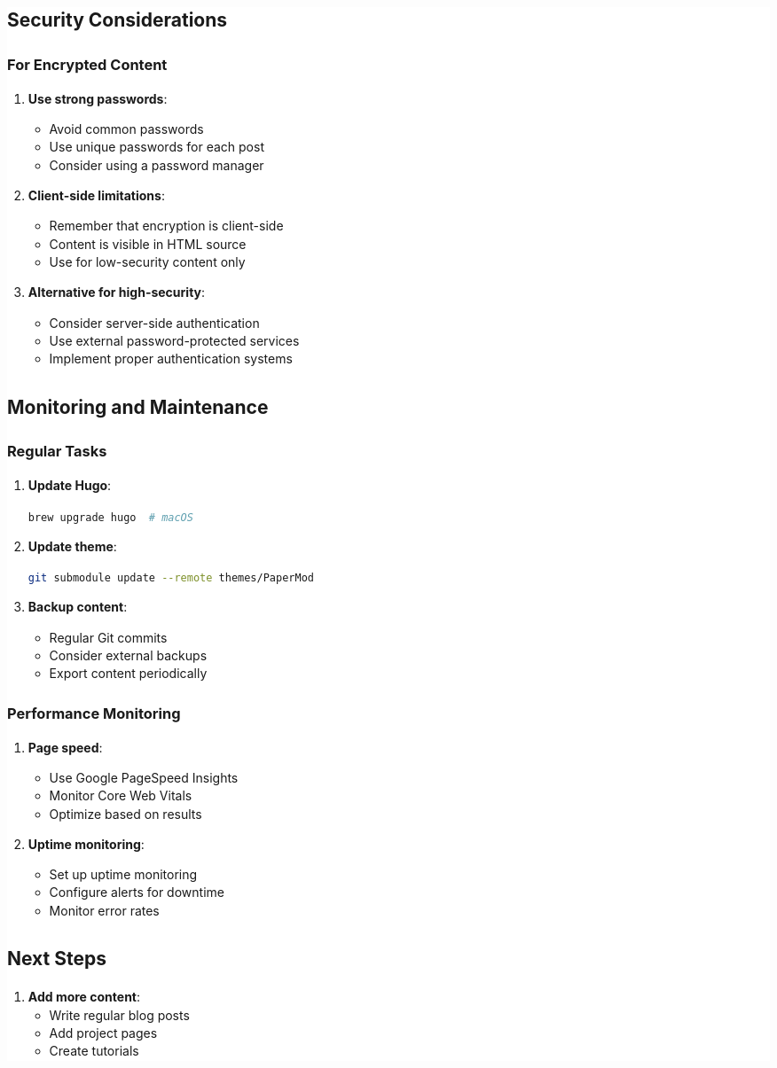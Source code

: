 ## Security Considerations

### For Encrypted Content

1. **Use strong passwords**:
   - Avoid common passwords
   - Use unique passwords for each post
   - Consider using a password manager

2. **Client-side limitations**:
   - Remember that encryption is client-side
   - Content is visible in HTML source
   - Use for low-security content only

3. **Alternative for high-security**:
   - Consider server-side authentication
   - Use external password-protected services
   - Implement proper authentication systems

## Monitoring and Maintenance

### Regular Tasks

1. **Update Hugo**:
   ```bash
   brew upgrade hugo  # macOS
   ```

2. **Update theme**:
   ```bash
   git submodule update --remote themes/PaperMod
   ```

3. **Backup content**:
   - Regular Git commits
   - Consider external backups
   - Export content periodically

### Performance Monitoring

1. **Page speed**:
   - Use Google PageSpeed Insights
   - Monitor Core Web Vitals
   - Optimize based on results

2. **Uptime monitoring**:
   - Set up uptime monitoring
   - Configure alerts for downtime
   - Monitor error rates

## Next Steps

1. **Add more content**:
   - Write regular blog posts
   - Add project pages
   - Create tutorials
